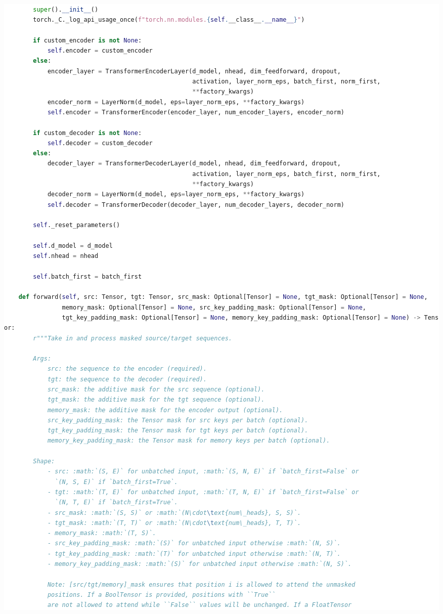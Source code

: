 ```python
        super().__init__()
        torch._C._log_api_usage_once(f"torch.nn.modules.{self.__class__.__name__}")

        if custom_encoder is not None:
            self.encoder = custom_encoder
        else:
            encoder_layer = TransformerEncoderLayer(d_model, nhead, dim_feedforward, dropout,
                                                    activation, layer_norm_eps, batch_first, norm_first,
                                                    **factory_kwargs)
            encoder_norm = LayerNorm(d_model, eps=layer_norm_eps, **factory_kwargs)
            self.encoder = TransformerEncoder(encoder_layer, num_encoder_layers, encoder_norm)

        if custom_decoder is not None:
            self.decoder = custom_decoder
        else:
            decoder_layer = TransformerDecoderLayer(d_model, nhead, dim_feedforward, dropout,
                                                    activation, layer_norm_eps, batch_first, norm_first,
                                                    **factory_kwargs)
            decoder_norm = LayerNorm(d_model, eps=layer_norm_eps, **factory_kwargs)
            self.decoder = TransformerDecoder(decoder_layer, num_decoder_layers, decoder_norm)

        self._reset_parameters()

        self.d_model = d_model
        self.nhead = nhead

        self.batch_first = batch_first

    def forward(self, src: Tensor, tgt: Tensor, src_mask: Optional[Tensor] = None, tgt_mask: Optional[Tensor] = None,
                memory_mask: Optional[Tensor] = None, src_key_padding_mask: Optional[Tensor] = None,
                tgt_key_padding_mask: Optional[Tensor] = None, memory_key_padding_mask: Optional[Tensor] = None) -> Tensor:
        r"""Take in and process masked source/target sequences.

        Args:
            src: the sequence to the encoder (required).
            tgt: the sequence to the decoder (required).
            src_mask: the additive mask for the src sequence (optional).
            tgt_mask: the additive mask for the tgt sequence (optional).
            memory_mask: the additive mask for the encoder output (optional).
            src_key_padding_mask: the Tensor mask for src keys per batch (optional).
            tgt_key_padding_mask: the Tensor mask for tgt keys per batch (optional).
            memory_key_padding_mask: the Tensor mask for memory keys per batch (optional).

        Shape:
            - src: :math:`(S, E)` for unbatched input, :math:`(S, N, E)` if `batch_first=False` or
              `(N, S, E)` if `batch_first=True`.
            - tgt: :math:`(T, E)` for unbatched input, :math:`(T, N, E)` if `batch_first=False` or
              `(N, T, E)` if `batch_first=True`.
            - src_mask: :math:`(S, S)` or :math:`(N\cdot\text{num\_heads}, S, S)`.
            - tgt_mask: :math:`(T, T)` or :math:`(N\cdot\text{num\_heads}, T, T)`.
            - memory_mask: :math:`(T, S)`.
            - src_key_padding_mask: :math:`(S)` for unbatched input otherwise :math:`(N, S)`.
            - tgt_key_padding_mask: :math:`(T)` for unbatched input otherwise :math:`(N, T)`.
            - memory_key_padding_mask: :math:`(S)` for unbatched input otherwise :math:`(N, S)`.

            Note: [src/tgt/memory]_mask ensures that position i is allowed to attend the unmasked
            positions. If a BoolTensor is provided, positions with ``True``
            are not allowed to attend while ``False`` values will be unchanged. If a FloatTensor
```